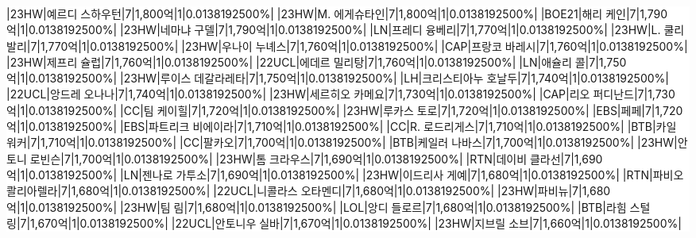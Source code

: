 |23HW|예르디 스하우턴|7|1,800억|1|0.0138192500%|
|23HW|M. 에게슈타인|7|1,800억|1|0.0138192500%|
|BOE21|해리 케인|7|1,790억|1|0.0138192500%|
|23HW|네마냐 구델|7|1,790억|1|0.0138192500%|
|LN|프레디 융베리|7|1,770억|1|0.0138192500%|
|23HW|L. 쿨리발리|7|1,770억|1|0.0138192500%|
|23HW|우나이 누녜스|7|1,760억|1|0.0138192500%|
|CAP|프랑코 바레시|7|1,760억|1|0.0138192500%|
|23HW|제프리 슐럽|7|1,760억|1|0.0138192500%|
|22UCL|에데르 밀리탕|7|1,760억|1|0.0138192500%|
|LN|애슐리 콜|7|1,750억|1|0.0138192500%|
|23HW|루이스 데갈라레타|7|1,750억|1|0.0138192500%|
|LH|크리스티아누 호날두|7|1,740억|1|0.0138192500%|
|22UCL|앙드레 오나나|7|1,740억|1|0.0138192500%|
|23HW|세르히오 카메요|7|1,730억|1|0.0138192500%|
|CAP|리오 퍼디난드|7|1,730억|1|0.0138192500%|
|CC|팀 케이힐|7|1,720억|1|0.0138192500%|
|23HW|루카스 토로|7|1,720억|1|0.0138192500%|
|EBS|페페|7|1,720억|1|0.0138192500%|
|EBS|파트리크 비에이라|7|1,710억|1|0.0138192500%|
|CC|R. 로드리게스|7|1,710억|1|0.0138192500%|
|BTB|카일 워커|7|1,710억|1|0.0138192500%|
|CC|팔카오|7|1,700억|1|0.0138192500%|
|BTB|케일러 나바스|7|1,700억|1|0.0138192500%|
|23HW|안토니 로빈슨|7|1,700억|1|0.0138192500%|
|23HW|톰 크라우스|7|1,690억|1|0.0138192500%|
|RTN|데이비 클라선|7|1,690억|1|0.0138192500%|
|LN|젠나로 가투소|7|1,690억|1|0.0138192500%|
|23HW|이드리사 게예|7|1,680억|1|0.0138192500%|
|RTN|파비오 콸리아렐라|7|1,680억|1|0.0138192500%|
|22UCL|니콜라스 오타멘디|7|1,680억|1|0.0138192500%|
|23HW|파비뉴|7|1,680억|1|0.0138192500%|
|23HW|팀 림|7|1,680억|1|0.0138192500%|
|LOL|앙디 들로르|7|1,680억|1|0.0138192500%|
|BTB|라힘 스털링|7|1,670억|1|0.0138192500%|
|22UCL|안토니우 실바|7|1,670억|1|0.0138192500%|
|23HW|지브릴 소브|7|1,660억|1|0.0138192500%|